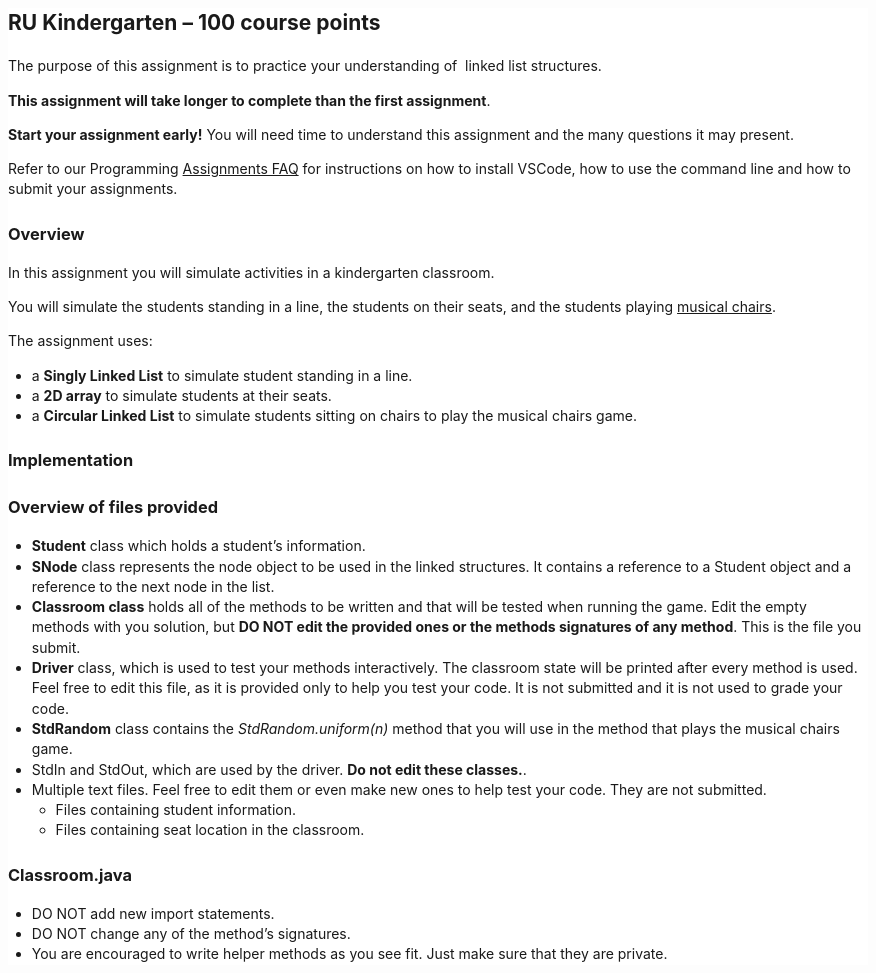 ## RU Kindergarten – 100 course points

The purpose of this assignment is to practice your understanding of  linked list structures.

**This assignment will take longer to complete than the first assignment**.

**Start your assignment early!** You will need time to understand this assignment and the many questions it may present.

Refer to our Programming [Assignments FAQ](https://ds.cs.rutgers.edu/assignment-faq/) for instructions on how to install VSCode, how to use the command line and how to submit your assignments.

### Overview

In this assignment you will simulate activities in a kindergarten classroom.

You will simulate the students standing in a line, the students on their seats, and the students playing [musical chairs](https://en.wikipedia.org/wiki/Musical_chairs).

The assignment uses:

-   a **Singly Linked List** to simulate student standing in a line.
-   a **2D array** to simulate students at their seats.
-   a **Circular Linked List** to simulate students sitting on chairs to play the musical chairs game.

### Implementation

### **Overview of files provided**

-   **Student** class which holds a student’s information.
-   **SNode** class represents the node object to be used in the linked structures. It contains a reference to a Student object and a reference to the next node in the list.
-   **Classroom class** holds all of the methods to be written and that will be tested when running the game. Edit the empty methods with you solution, but **DO NOT edit the provided ones or the methods signatures of any method**. This is the file you submit. 
-   **Driver** class, which is used to test your methods interactively. The classroom state will be printed after every method is used. Feel free to edit this file, as it is provided only to help you test your code. It is not submitted and it is not used to grade your code.
-   **StdRandom** class contains the _StdRandom.uniform(n)_ method that you will use in the method that plays the musical chairs game.
-   StdIn and StdOut, which are used by the driver. **Do not edit these classes.**.
-   Multiple text files. Feel free to edit them or even make new ones to help test your code. They are not submitted.
    -   Files containing student information.
    -   Files containing seat location in the classroom.

### Classroom.java

-   DO NOT add new import statements.
-   DO NOT change any of the method’s signatures.
-   You are encouraged to write helper methods as you see fit. Just make sure that they are private.
